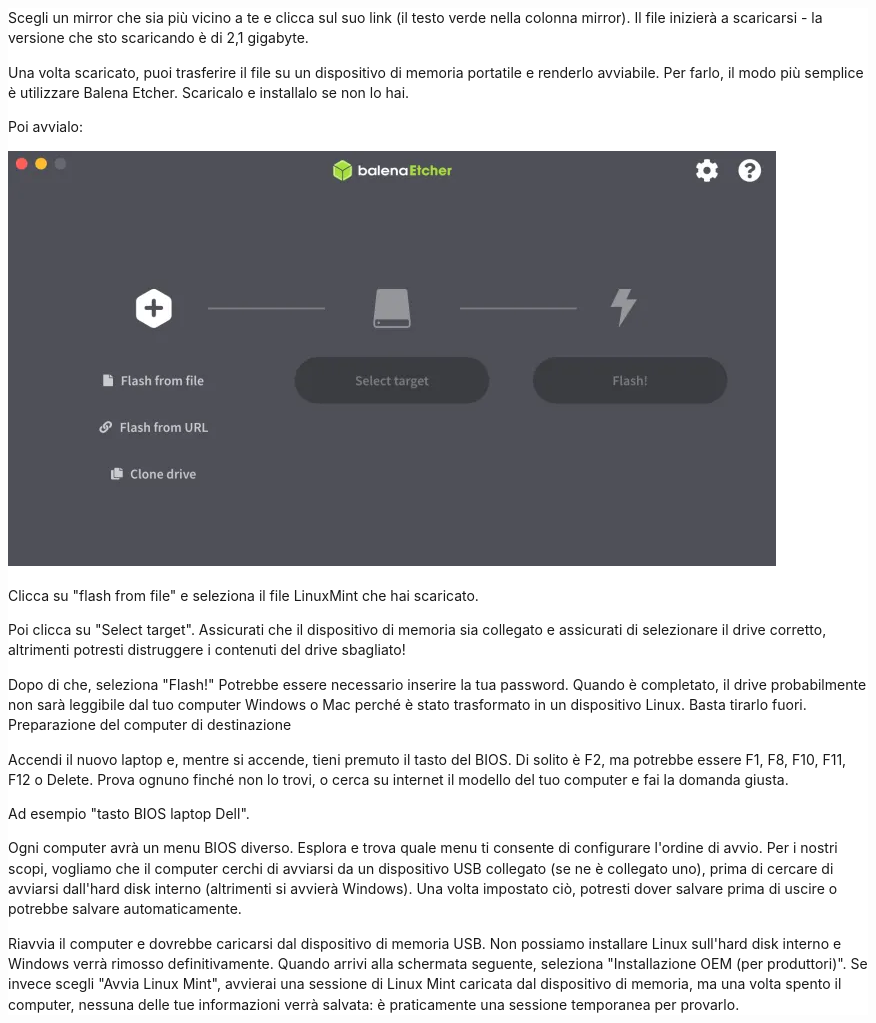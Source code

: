 Scegli un mirror che sia più vicino a te e clicca sul suo link (il testo verde nella colonna mirror). Il file inizierà a scaricarsi - la versione che sto scaricando è di 2,1 gigabyte.

Una volta scaricato, puoi trasferire il file su un dispositivo di memoria portatile e renderlo avviabile. Per farlo, il modo più semplice è utilizzare Balena Etcher. Scaricalo e installalo se non lo hai.

Poi avvialo:

![image](assets/9.webp)

Clicca su "flash from file" e seleziona il file LinuxMint che hai scaricato.

Poi clicca su "Select target". Assicurati che il dispositivo di memoria sia collegato e assicurati di selezionare il drive corretto, altrimenti potresti distruggere i contenuti del drive sbagliato!

Dopo di che, seleziona "Flash!" Potrebbe essere necessario inserire la tua password. Quando è completato, il drive probabilmente non sarà leggibile dal tuo computer Windows o Mac perché è stato trasformato in un dispositivo Linux. Basta tirarlo fuori.
Preparazione del computer di destinazione

Accendi il nuovo laptop e, mentre si accende, tieni premuto il tasto del BIOS. Di solito è F2, ma potrebbe essere F1, F8, F10, F11, F12 o Delete. Prova ognuno finché non lo trovi, o cerca su internet il modello del tuo computer e fai la domanda giusta.

Ad esempio "tasto BIOS laptop Dell".

Ogni computer avrà un menu BIOS diverso. Esplora e trova quale menu ti consente di configurare l'ordine di avvio. Per i nostri scopi, vogliamo che il computer cerchi di avviarsi da un dispositivo USB collegato (se ne è collegato uno), prima di cercare di avviarsi dall'hard disk interno (altrimenti si avvierà Windows). Una volta impostato ciò, potresti dover salvare prima di uscire o potrebbe salvare automaticamente.

Riavvia il computer e dovrebbe caricarsi dal dispositivo di memoria USB. Non possiamo installare Linux sull'hard disk interno e Windows verrà rimosso definitivamente.
Quando arrivi alla schermata seguente, seleziona "Installazione OEM (per produttori)". Se invece scegli "Avvia Linux Mint", avvierai una sessione di Linux Mint caricata dal dispositivo di memoria, ma una volta spento il computer, nessuna delle tue informazioni verrà salvata: è praticamente una sessione temporanea per provarlo.